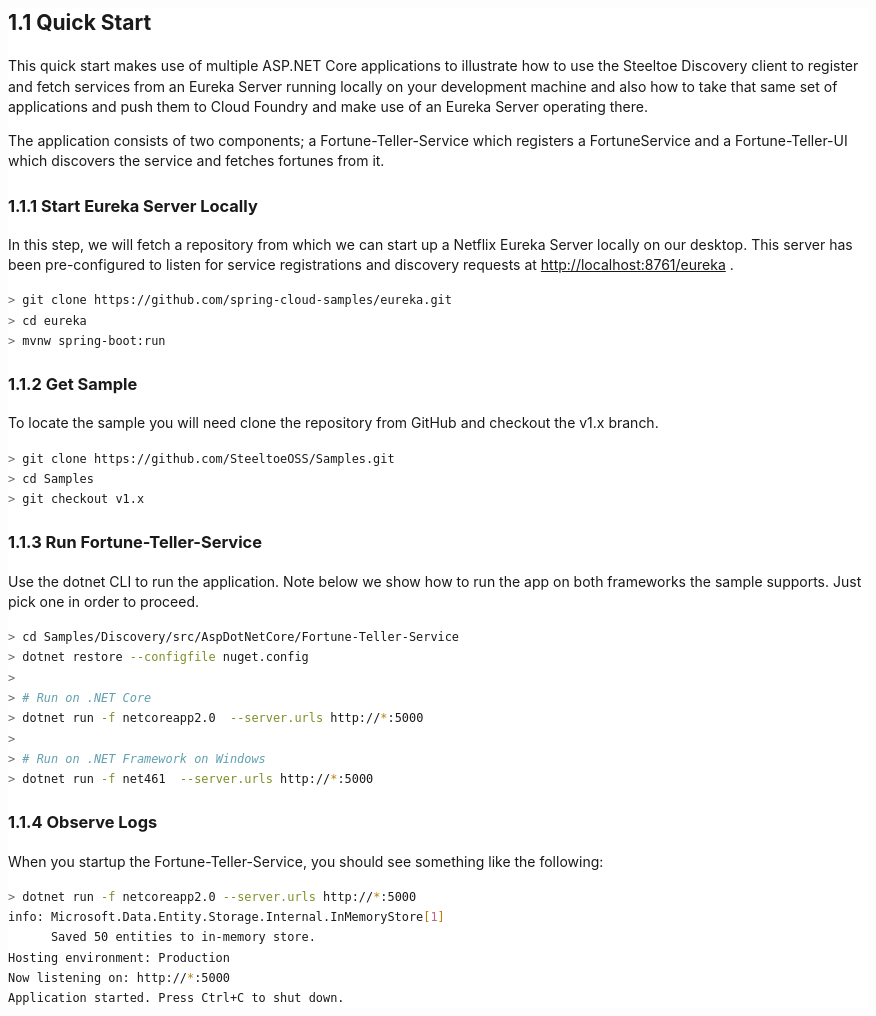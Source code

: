 ## 1.1 Quick Start

This quick start makes use of multiple ASP.NET Core applications to illustrate how to use the Steeltoe Discovery client to register and fetch services from an Eureka Server running locally on your development machine and also how to take that same set of applications and push them to Cloud Foundry and make use of an Eureka Server operating there.

The application consists of two components; a Fortune-Teller-Service which registers a FortuneService and a Fortune-Teller-UI which discovers the service and fetches fortunes from it.

### 1.1.1  Start Eureka Server Locally

In this step, we will fetch a repository from which we can start up a Netflix Eureka Server locally on our desktop. This server has been pre-configured to listen for service registrations and discovery requests at  <http://localhost:8761/eureka> .

```bash
> git clone https://github.com/spring-cloud-samples/eureka.git
> cd eureka
> mvnw spring-boot:run
```

### 1.1.2 Get Sample

To locate the sample you will need clone the repository from GitHub and checkout the v1.x branch.

```bash
> git clone https://github.com/SteeltoeOSS/Samples.git
> cd Samples
> git checkout v1.x
```

### 1.1.3 Run Fortune-Teller-Service

Use the dotnet CLI to run the application. Note below we show how to run the app on both frameworks the sample supports. Just pick one in order to proceed.

```bash
> cd Samples/Discovery/src/AspDotNetCore/Fortune-Teller-Service
> dotnet restore --configfile nuget.config
>
> # Run on .NET Core
> dotnet run -f netcoreapp2.0  --server.urls http://*:5000
>
> # Run on .NET Framework on Windows
> dotnet run -f net461  --server.urls http://*:5000
```

### 1.1.4 Observe Logs

When you startup the Fortune-Teller-Service, you should see something like the following:

```bash
> dotnet run -f netcoreapp2.0 --server.urls http://*:5000
info: Microsoft.Data.Entity.Storage.Internal.InMemoryStore[1]
      Saved 50 entities to in-memory store.
Hosting environment: Production
Now listening on: http://*:5000
Application started. Press Ctrl+C to shut down.
```
